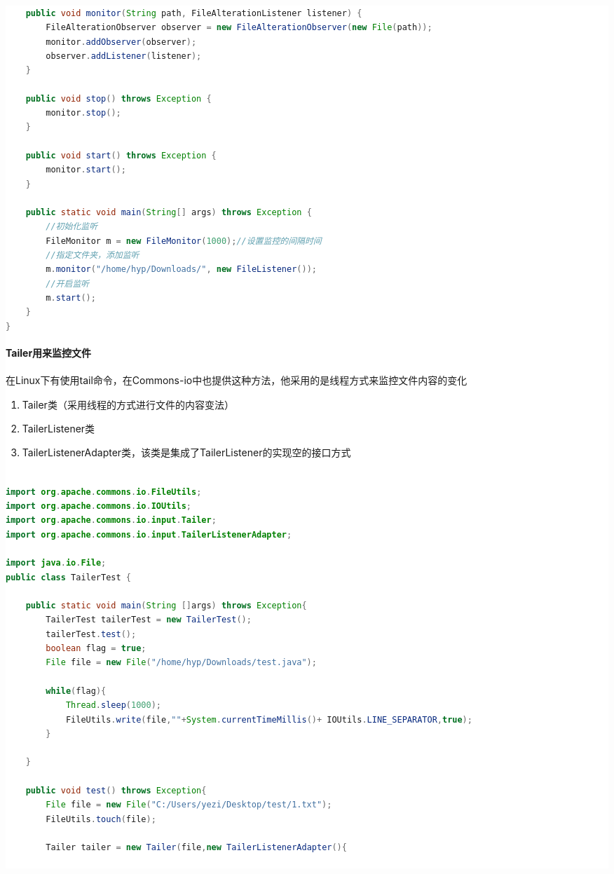 ```java
    public void monitor(String path, FileAlterationListener listener) {
        FileAlterationObserver observer = new FileAlterationObserver(new File(path));
        monitor.addObserver(observer);
        observer.addListener(listener);
    }

    public void stop() throws Exception {
        monitor.stop();
    }

    public void start() throws Exception {
        monitor.start();
    }

    public static void main(String[] args) throws Exception {
        //初始化监听
        FileMonitor m = new FileMonitor(1000);//设置监控的间隔时间
        //指定文件夹，添加监听
        m.monitor("/home/hyp/Downloads/", new FileListener());
        //开启监听
        m.start();
    }
}

```

#### Tailer用来监控文件

在Linux下有使用tail命令，在Commons-io中也提供这种方法，他采用的是线程方式来监控文件内容的变化

1. Tailer类（采用线程的方式进行文件的内容变法）

2. TailerListener类

3. TailerListenerAdapter类，该类是集成了TailerListener的实现空的接口方式

```java

import org.apache.commons.io.FileUtils;
import org.apache.commons.io.IOUtils;
import org.apache.commons.io.input.Tailer;
import org.apache.commons.io.input.TailerListenerAdapter;
 
import java.io.File;
public class TailerTest {
 
    public static void main(String []args) throws Exception{
        TailerTest tailerTest = new TailerTest();
        tailerTest.test();
        boolean flag = true;
        File file = new File("/home/hyp/Downloads/test.java");
 
        while(flag){
            Thread.sleep(1000);
            FileUtils.write(file,""+System.currentTimeMillis()+ IOUtils.LINE_SEPARATOR,true);
        }
 
    }
 
    public void test() throws Exception{
        File file = new File("C:/Users/yezi/Desktop/test/1.txt");
        FileUtils.touch(file);
 
        Tailer tailer = new Tailer(file,new TailerListenerAdapter(){
 
```